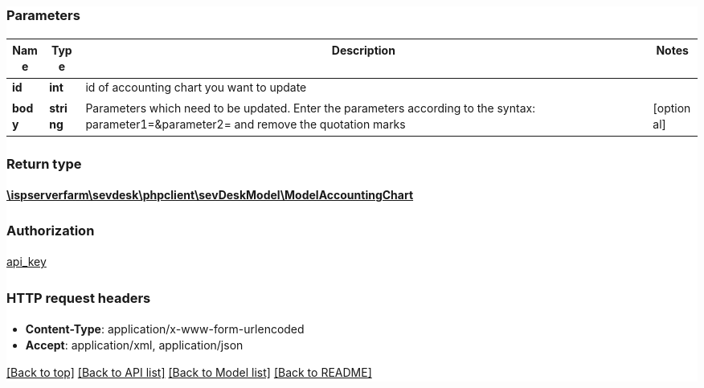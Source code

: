 ### Parameters

Name | Type | Description  | Notes
------------- | ------------- | ------------- | -------------
 **id** | **int**| id of accounting chart you want to update |
 **body** | **string**| Parameters which need to be updated. Enter the parameters according to the syntax: parameter1&#x3D;&amp;parameter2&#x3D; and remove the quotation marks | [optional]

### Return type

[**\ispserverfarm\sevdesk\phpclient\sevDeskModel\ModelAccountingChart**](../Model/ModelAccountingChart.md)

### Authorization

[api_key](../../README.md#api_key)

### HTTP request headers

 - **Content-Type**: application/x-www-form-urlencoded
 - **Accept**: application/xml, application/json

[[Back to top]](#) [[Back to API list]](../../README.md#documentation-for-api-endpoints) [[Back to Model list]](../../README.md#documentation-for-models) [[Back to README]](../../README.md)

